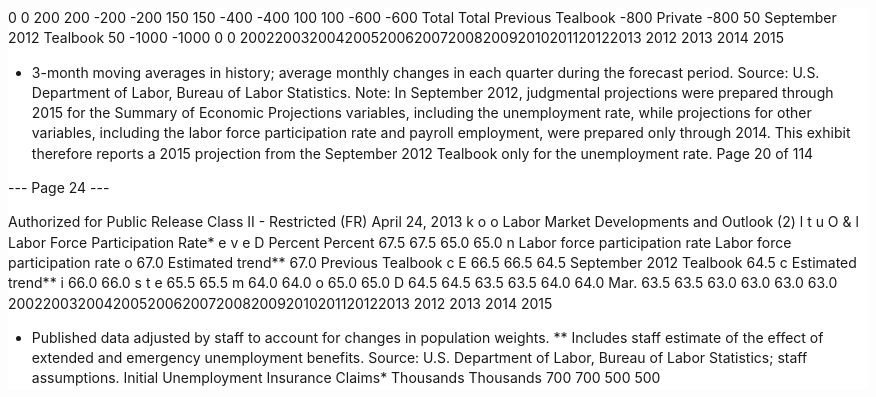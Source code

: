 0 0
200 200
-200 -200
150 150
-400 -400
100 100
-600 -600 Total
Total Previous Tealbook
-800 Private -800 50 September 2012 Tealbook 50
-1000 -1000 0 0
200220032004200520062007200820092010201120122013 2012 2013 2014 2015
* 3-month moving averages in history; average monthly changes in each quarter during the forecast period.
Source: U.S. Department of Labor, Bureau of Labor Statistics.
Note: In September 2012, judgmental projections were prepared through 2015 for the Summary of Economic Projections variables, including the
unemployment rate, while projections for other variables, including the labor force participation rate and payroll employment, were prepared only
through 2014. This exhibit therefore reports a 2015 projection from the September 2012 Tealbook only for the unemployment rate.
Page 20 of 114

--- Page 24 ---

Authorized for Public Release
Class II - Restricted (FR) April 24, 2013
k
o
o
Labor Market Developments and Outlook (2) l
t
u
O
&
l
Labor Force Participation Rate* e
v
e
D
Percent Percent
67.5 67.5 65.0 65.0 n
Labor force participation rate Labor force participation rate o
67.0 Estimated trend** 67.0 Previous Tealbook c
E
66.5 66.5 64.5 September 2012 Tealbook 64.5 c
Estimated trend** i
66.0 66.0 s t
e
65.5 65.5 m
64.0 64.0 o
65.0 65.0 D
64.5 64.5
63.5 63.5
64.0 64.0
Mar.
63.5 63.5
63.0 63.0 63.0 63.0
200220032004200520062007200820092010201120122013 2012 2013 2014 2015
* Published data adjusted by staff to account for changes in population weights.
** Includes staff estimate of the effect of extended and emergency unemployment benefits.
Source: U.S. Department of Labor, Bureau of Labor Statistics; staff assumptions.
Initial Unemployment Insurance Claims*
Thousands Thousands
700 700 500 500